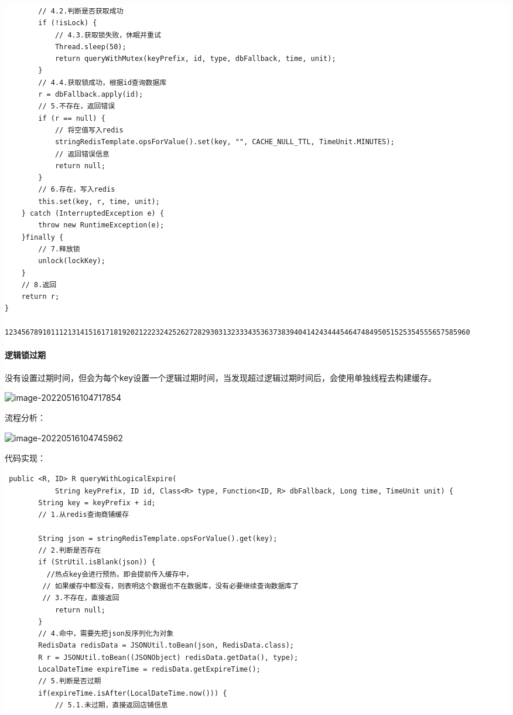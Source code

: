 ```
        // 4.2.判断是否获取成功
        if (!isLock) {
            // 4.3.获取锁失败，休眠并重试
            Thread.sleep(50);
            return queryWithMutex(keyPrefix, id, type, dbFallback, time, unit);
        }
        // 4.4.获取锁成功，根据id查询数据库
        r = dbFallback.apply(id);
        // 5.不存在，返回错误
        if (r == null) {
            // 将空值写入redis
            stringRedisTemplate.opsForValue().set(key, "", CACHE_NULL_TTL, TimeUnit.MINUTES);
            // 返回错误信息
            return null;
        }
        // 6.存在，写入redis
        this.set(key, r, time, unit);
    } catch (InterruptedException e) {
        throw new RuntimeException(e);
    }finally {
        // 7.释放锁
        unlock(lockKey);
    }
    // 8.返回
    return r;
}

123456789101112131415161718192021222324252627282930313233343536373839404142434445464748495051525354555657585960
```

#### 逻辑锁过期

没有设置过期时间，但会为每个key设置一个逻辑过期时间，当发现超过逻辑过期时间后，会使用单独线程去构建缓存。

![image-20220516104717854](https://img-blog.csdnimg.cn/img_convert/0583550b769794ce94ccc7749af8172d.png)

流程分析：

![image-20220516104745962](https://img-blog.csdnimg.cn/img_convert/d53fd2d9a9635389eb3ec2e4fc74b662.png)

代码实现：

```
 public <R, ID> R queryWithLogicalExpire(
            String keyPrefix, ID id, Class<R> type, Function<ID, R> dbFallback, Long time, TimeUnit unit) {
        String key = keyPrefix + id;
        // 1.从redis查询商铺缓存
     	
        String json = stringRedisTemplate.opsForValue().get(key);
        // 2.判断是否存在
        if (StrUtil.isBlank(json)) {
          //热点key会进行预热，即会提前传入缓存中，
       	 // 如果缓存中都没有，则表明这个数据也不在数据库，没有必要继续查询数据库了
         // 3.不存在，直接返回
            return null;
        }
        // 4.命中，需要先把json反序列化为对象
        RedisData redisData = JSONUtil.toBean(json, RedisData.class);
        R r = JSONUtil.toBean((JSONObject) redisData.getData(), type);
        LocalDateTime expireTime = redisData.getExpireTime();
        // 5.判断是否过期
        if(expireTime.isAfter(LocalDateTime.now())) {
            // 5.1.未过期，直接返回店铺信息
```